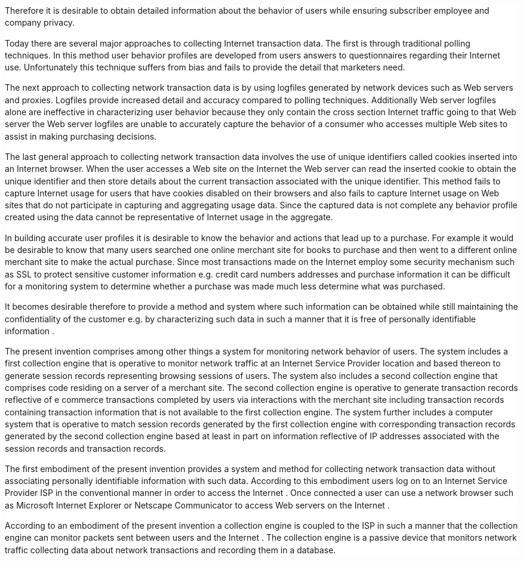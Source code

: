 Therefore it is desirable to obtain detailed information about the behavior of users while ensuring subscriber employee and company privacy.

Today there are several major approaches to collecting Internet transaction data. The first is through traditional polling techniques. In this method user behavior profiles are developed from users answers to questionnaires regarding their Internet use. Unfortunately this technique suffers from bias and fails to provide the detail that marketers need.

The next approach to collecting network transaction data is by using logfiles generated by network devices such as Web servers and proxies. Logfiles provide increased detail and accuracy compared to polling techniques. Additionally Web server logfiles alone are ineffective in characterizing user behavior because they only contain the cross section Internet traffic going to that Web server the Web server logfiles are unable to accurately capture the behavior of a consumer who accesses multiple Web sites to assist in making purchasing decisions.

The last general approach to collecting network transaction data involves the use of unique identifiers called cookies inserted into an Internet browser. When the user accesses a Web site on the Internet the Web server can read the inserted cookie to obtain the unique identifier and then store details about the current transaction associated with the unique identifier. This method fails to capture Internet usage for users that have cookies disabled on their browsers and also fails to capture Internet usage on Web sites that do not participate in capturing and aggregating usage data. Since the captured data is not complete any behavior profile created using the data cannot be representative of Internet usage in the aggregate.

In building accurate user profiles it is desirable to know the behavior and actions that lead up to a purchase. For example it would be desirable to know that many users searched one online merchant site for books to purchase and then went to a different online merchant site to make the actual purchase. Since most transactions made on the Internet employ some security mechanism such as SSL to protect sensitive customer information e.g. credit card numbers addresses and purchase information it can be difficult for a monitoring system to determine whether a purchase was made much less determine what was purchased.

It becomes desirable therefore to provide a method and system where such information can be obtained while still maintaining the confidentiality of the customer e.g. by characterizing such data in such a manner that it is free of personally identifiable information .

The present invention comprises among other things a system for monitoring network behavior of users. The system includes a first collection engine that is operative to monitor network traffic at an Internet Service Provider location and based thereon to generate session records representing browsing sessions of users. The system also includes a second collection engine that comprises code residing on a server of a merchant site. The second collection engine is operative to generate transaction records reflective of e commerce transactions completed by users via interactions with the merchant site including transaction records containing transaction information that is not available to the first collection engine. The system further includes a computer system that is operative to match session records generated by the first collection engine with corresponding transaction records generated by the second collection engine based at least in part on information reflective of IP addresses associated with the session records and transaction records.

The first embodiment of the present invention provides a system and method for collecting network transaction data without associating personally identifiable information with such data. According to this embodiment users log on to an Internet Service Provider ISP in the conventional manner in order to access the Internet . Once connected a user can use a network browser such as Microsoft Internet Explorer or Netscape Communicator to access Web servers on the Internet .

According to an embodiment of the present invention a collection engine is coupled to the ISP in such a manner that the collection engine can monitor packets sent between users and the Internet . The collection engine is a passive device that monitors network traffic collecting data about network transactions and recording them in a database.
